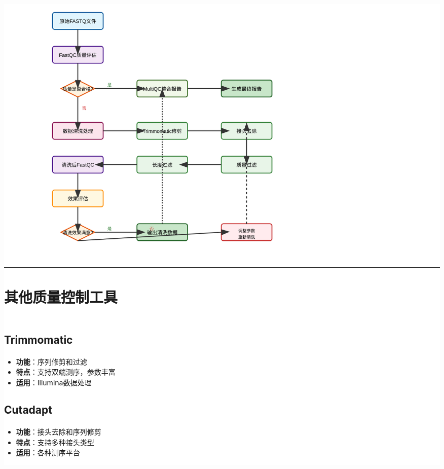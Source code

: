 <img src="../images/qc_workflow.svg" alt="质量控制工作流程" width="90%" style="max-height: 500px;">

---


# 其他质量控制工具

<div class="columns">
<div class="column">

## Trimmomatic
- **功能**：序列修剪和过滤
- **特点**：支持双端测序，参数丰富
- **适用**：Illumina数据处理

## Cutadapt
- **功能**：接头去除和序列修剪
- **特点**：支持多种接头类型
- **适用**：各种测序平台
